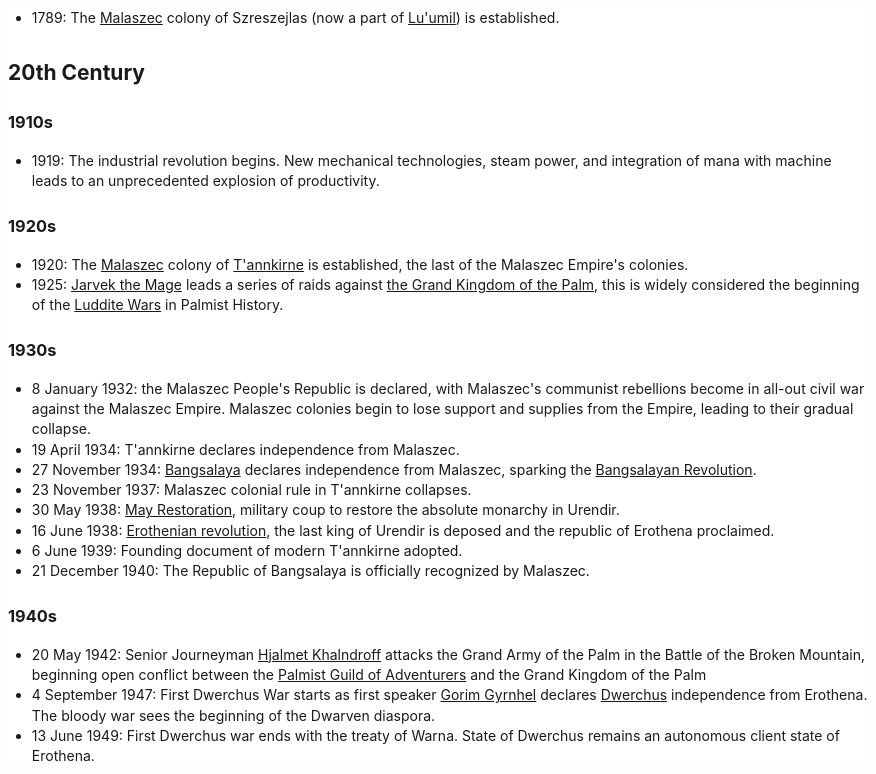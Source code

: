 - 1789: The [Malaszec](Malaszec "wikilink") colony of Szreszejlas (now a
  part of [Lu'umil](Lu'umil "wikilink")) is established.

## 20th Century

### 1910s

- 1919: The industrial revolution begins. New mechanical technologies,
  steam power, and integration of mana with machine leads to an
  unprecedented explosion of productivity.

### 1920s

- 1920: The [Malaszec](Malaszec "wikilink") colony of
  [T'annkirne](T'annkirne "wikilink") is established, the last of the
  Malaszec Empire's colonies.
- 1925: [Jarvek the Mage](Jarvek_the_Mage "wikilink") leads a series of
  raids against [the Grand Kingdom of the
  Palm](Name_Pending "wikilink"), this is widely considered the
  beginning of the [Luddite Wars](Name_Pending "wikilink") in Palmist
  History.

### 1930s

- 8 January 1932: the Malaszec People's Republic is declared, with
  Malaszec's communist rebellions become in all-out civil war against
  the Malaszec Empire. Malaszec colonies begin to lose support and
  supplies from the Empire, leading to their gradual collapse.
- 19 April 1934: T'annkirne declares independence from Malaszec.
- 27 November 1934: [Bangsalaya](Bangsalaya "wikilink") declares
  independence from Malaszec, sparking the [Bangsalayan
  Revolution](Bangsalayan_Revolution "wikilink").
- 23 November 1937: Malaszec colonial rule in T'annkirne collapses.
- 30 May 1938: [May Restoration](May_Restoration "wikilink"), military
  coup to restore the absolute monarchy in Urendir.
- 16 June 1938: [Erothenian revolution](Erothena "wikilink"), the last
  king of Urendir is deposed and the republic of Erothena proclaimed.
- 6 June 1939: Founding document of modern T'annkirne adopted.
- 21 December 1940: The Republic of Bangsalaya is officially recognized
  by Malaszec.

### 1940s

- 20 May 1942: Senior Journeyman [Hjalmet
  Khalndroff](Hjalmet_Khalndroff "wikilink") attacks the Grand Army of
  the Palm in the Battle of the Broken Mountain, beginning open conflict
  between the [Palmist Guild of
  Adventurers](Palmist_Guild_of_Adventurers "wikilink") and the Grand
  Kingdom of the Palm
- 4 September 1947: First Dwerchus War starts as first speaker [Gorim
  Gyrnhel](Gorim_Gyrnhel "wikilink") declares
  [Dwerchus](Dwerchus "wikilink") independence from Erothena. The bloody
  war sees the beginning of the Dwarven diaspora.
- 13 June 1949: First Dwerchus war ends with the treaty of Warna. State
  of Dwerchus remains an autonomous client state of Erothena.
